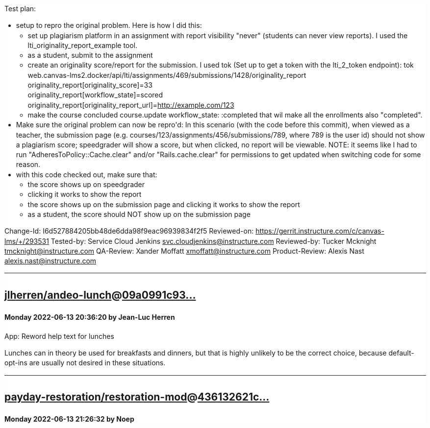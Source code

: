 Test plan:
- setup to repro the original problem. Here is how I did this:
  - set up plagiarism platform in an assignment with report visibility
    "never" (students can never view reports). I used the
    lti_originality_report_example tool.
  - as a student, submit to the assignment
  - create an originality score/report for the submission. I used tok
    (Set up to get a token with the lti_2_token endpoint):
      tok web.canvas-lms2.docker/api/lti/assignments/469/submissions/1428/originality_report \
        originality_report[originality_score]=33 \
        originality_report[workflow_state]=scored \
        originality_report[originality_report_url]=http://example.com/123
  - make the course concluded
      course.update workflow_state: :completed
    that wil make all the enrollments also "completed".
- Make sure the original problem can now be repro'd: In this scenario
  (with the code before this commit), when viewed as a teacher, the
  submission page (e.g. courses/123/assignments/456/submissions/789,
  where 789 is the user id) should not show a plagiarism score;
  speedgrader will show a score, but when clicked, no report will be
  viewable.
  NOTE: it seems like I had to run "AdheresToPolicy::Cache.clear" and/or
  "Rails.cache.clear" for permissions to get updated when switching code
  for some reason.
- with this code checked out, make sure that:
  - the score shows up on speedgrader
  - clicking it works to show the report
  - the score shows up on the submission page and clicking it works to
    show the report
  - as a student, the score should NOT show up on the submission page

Change-Id: I6d527884205bb48de6dda98f9eac96939834f2f5
Reviewed-on: https://gerrit.instructure.com/c/canvas-lms/+/293531
Tested-by: Service Cloud Jenkins <svc.cloudjenkins@instructure.com>
Reviewed-by: Tucker Mcknight <tmcknight@instructure.com>
QA-Review: Xander Moffatt <xmoffatt@instructure.com>
Product-Review: Alexis Nast <alexis.nast@instructure.com>

---
## [jlherren/andeo-lunch](https://github.com/jlherren/andeo-lunch)@[09a0991c93...](https://github.com/jlherren/andeo-lunch/commit/09a0991c9377063f5f28a43c674ddc6d0bac98af)
#### Monday 2022-06-13 20:36:20 by Jean-Luc Herren

App: Reword help text for lunches

Lunches can in theory be used for breakfasts and dinners, but that is highly
unlikely to be the correct choice, because default-opt-ins are usually not
desired in these situations.

---
## [payday-restoration/restoration-mod](https://github.com/payday-restoration/restoration-mod)@[436132621c...](https://github.com/payday-restoration/restoration-mod/commit/436132621c713306cba351b474199cc75d3d60ad)
#### Monday 2022-06-13 21:26:32 by Noep
